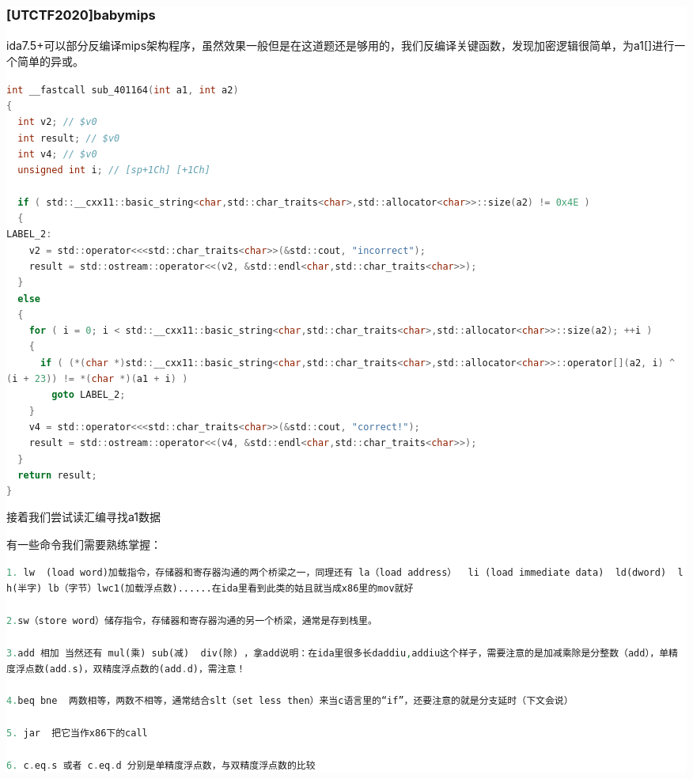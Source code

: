 ### \[UTCTF2020\]babymips

ida7.5+可以部分反编译mips架构程序，虽然效果一般但是在这道题还是够用的，我们反编译关键函数，发现加密逻辑很简单，为a1\[\]进行一个简单的异或。

```c
int __fastcall sub_401164(int a1, int a2)
{
  int v2; // $v0
  int result; // $v0
  int v4; // $v0
  unsigned int i; // [sp+1Ch] [+1Ch]

  if ( std::__cxx11::basic_string<char,std::char_traits<char>,std::allocator<char>>::size(a2) != 0x4E )
  {
LABEL_2:
    v2 = std::operator<<<std::char_traits<char>>(&std::cout, "incorrect");
    result = std::ostream::operator<<(v2, &std::endl<char,std::char_traits<char>>);
  }
  else
  {
    for ( i = 0; i < std::__cxx11::basic_string<char,std::char_traits<char>,std::allocator<char>>::size(a2); ++i )
    {
      if ( (*(char *)std::__cxx11::basic_string<char,std::char_traits<char>,std::allocator<char>>::operator[](a2, i) ^ (i + 23)) != *(char *)(a1 + i) )
        goto LABEL_2;
    }
    v4 = std::operator<<<std::char_traits<char>>(&std::cout, "correct!");
    result = std::ostream::operator<<(v4, &std::endl<char,std::char_traits<char>>);
  }
  return result;
}
```

接着我们尝试读汇编寻找a1数据

有一些命令我们需要熟练掌握：

```php
1. lw  (load word)加载指令，存储器和寄存器沟通的两个桥梁之一，同理还有 la（load address）  li (load immediate data)  ld(dword)  lh(半字) lb（字节）lwc1(加载浮点数)......在ida里看到此类的姑且就当成x86里的mov就好

2.sw（store word）储存指令，存储器和寄存器沟通的另一个桥梁，通常是存到栈里。

3.add 相加 当然还有 mul(乘) sub(减)  div(除) ，拿add说明：在ida里很多长daddiu,addiu这个样子，需要注意的是加减乘除是分整数（add），单精度浮点数(add.s)，双精度浮点数的(add.d)，需注意！

4.beq bne  两数相等，两数不相等，通常结合slt（set less then）来当c语言里的“if”，还要注意的就是分支延时（下文会说）

5. jar  把它当作x86下的call

6. c.eq.s 或者 c.eq.d 分别是单精度浮点数，与双精度浮点数的比较
```
